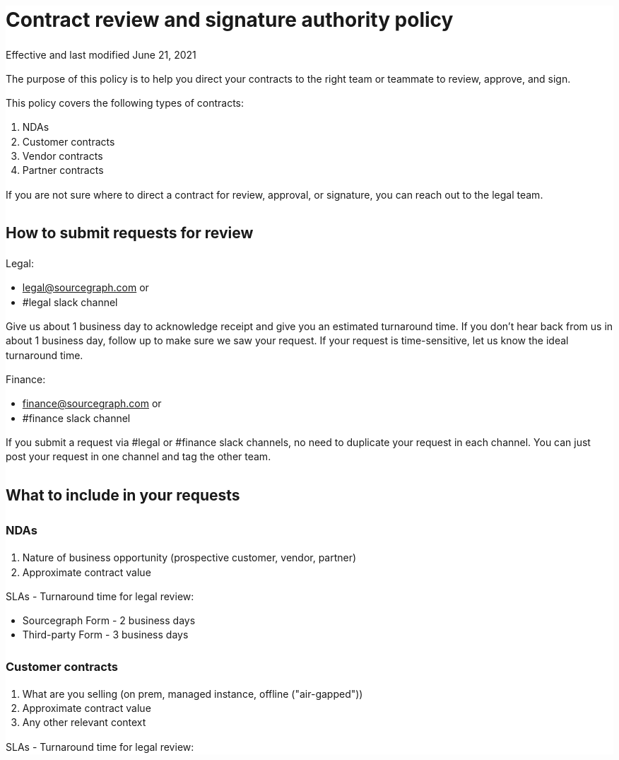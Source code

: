 # Contract review and signature authority policy

Effective and last modified June 21, 2021

The purpose of this policy is to help you direct your contracts to the right team or teammate to review, approve, and sign.

This policy covers the following types of contracts:

1. NDAs
1. Customer contracts
1. Vendor contracts
1. Partner contracts

If you are not sure where to direct a contract for review, approval, or signature, you can reach out to the legal team.

## How to submit requests for review

Legal:

- [legal@sourcegraph.com](mailto:legal@sourcegraph.com) or
- #legal slack channel

Give us about 1 business day to acknowledge receipt and give you an estimated turnaround time. If you don’t hear back from us in about 1 business day, follow up to make sure we saw your request. If your request is time-sensitive, let us know the ideal turnaround time.

Finance:

- [finance@sourcegraph.com](mailto:finance@sourcegraph.com) or
- #finance slack channel

If you submit a request via #legal or #finance slack channels, no need to duplicate your request in each channel. You can just post your request in one channel and tag the other team.

## What to include in your requests

### NDAs

1. Nature of business opportunity (prospective customer, vendor, partner)
1. Approximate contract value

SLAs - Turnaround time for legal review:

- Sourcegraph Form - 2 business days
- Third-party Form - 3 business days

### Customer contracts

1. What are you selling (on prem, managed instance, offline ("air-gapped"))
1. Approximate contract value
1. Any other relevant context

SLAs - Turnaround time for legal review:

